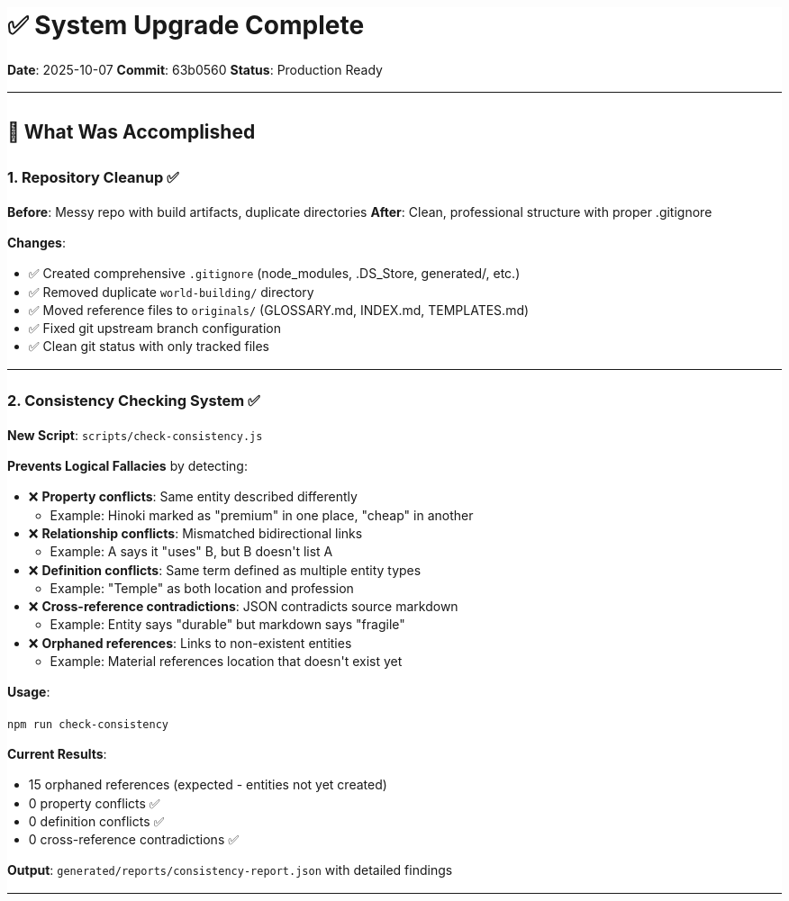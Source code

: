 # ✅ System Upgrade Complete

**Date**: 2025-10-07
**Commit**: 63b0560
**Status**: Production Ready

---

## 🎉 What Was Accomplished

### 1. Repository Cleanup ✅

**Before**: Messy repo with build artifacts, duplicate directories
**After**: Clean, professional structure with proper .gitignore

**Changes**:
- ✅ Created comprehensive `.gitignore` (node_modules, .DS_Store, generated/, etc.)
- ✅ Removed duplicate `world-building/` directory
- ✅ Moved reference files to `originals/` (GLOSSARY.md, INDEX.md, TEMPLATES.md)
- ✅ Fixed git upstream branch configuration
- ✅ Clean git status with only tracked files

---

### 2. Consistency Checking System ✅

**New Script**: `scripts/check-consistency.js`

**Prevents Logical Fallacies** by detecting:
- ❌ **Property conflicts**: Same entity described differently
  - Example: Hinoki marked as "premium" in one place, "cheap" in another
- ❌ **Relationship conflicts**: Mismatched bidirectional links
  - Example: A says it "uses" B, but B doesn't list A
- ❌ **Definition conflicts**: Same term defined as multiple entity types
  - Example: "Temple" as both location and profession
- ❌ **Cross-reference contradictions**: JSON contradicts source markdown
  - Example: Entity says "durable" but markdown says "fragile"
- ❌ **Orphaned references**: Links to non-existent entities
  - Example: Material references location that doesn't exist yet

**Usage**:
```bash
npm run check-consistency
```

**Current Results**:
- 15 orphaned references (expected - entities not yet created)
- 0 property conflicts ✅
- 0 definition conflicts ✅
- 0 cross-reference contradictions ✅

**Output**: `generated/reports/consistency-report.json` with detailed findings

---